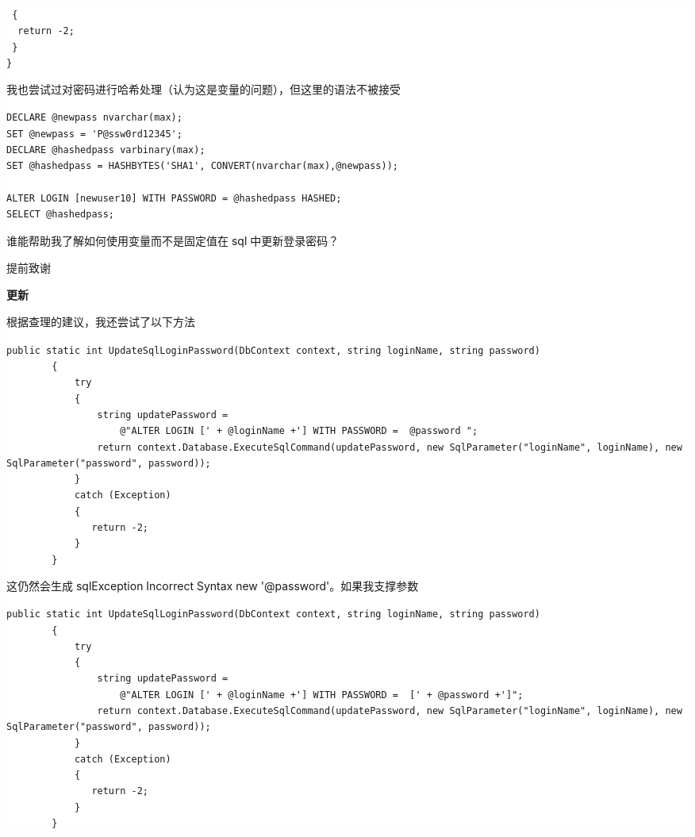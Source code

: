 ```
 {  
  return -2;
 }
} 
```

我也尝试过对密码进行哈希处理（认为这是变量的问题），但这里的语法不被接受

```
DECLARE @newpass nvarchar(max);
SET @newpass = 'P@ssw0rd12345';
DECLARE @hashedpass varbinary(max);
SET @hashedpass = HASHBYTES('SHA1', CONVERT(nvarchar(max),@newpass));

ALTER LOGIN [newuser10] WITH PASSWORD = @hashedpass HASHED;
SELECT @hashedpass; 
```

谁能帮助我了解如何使用变量而不是固定值在 sql 中更新登录密码？

提前致谢

**更新**

根据查理的建议，我还尝试了以下方法

```
public static int UpdateSqlLoginPassword(DbContext context, string loginName, string password)
        {
            try
            {
                string updatePassword =
                    @"ALTER LOGIN [' + @loginName +'] WITH PASSWORD =  @password ";
                return context.Database.ExecuteSqlCommand(updatePassword, new SqlParameter("loginName", loginName), new SqlParameter("password", password));
            }
            catch (Exception)
            {  
               return -2;
            }
        } 
```

这仍然会生成 sqlException Incorrect Syntax new '@password'。如果我支撑参数

```
public static int UpdateSqlLoginPassword(DbContext context, string loginName, string password)
        {
            try
            {
                string updatePassword =
                    @"ALTER LOGIN [' + @loginName +'] WITH PASSWORD =  [' + @password +']";
                return context.Database.ExecuteSqlCommand(updatePassword, new SqlParameter("loginName", loginName), new SqlParameter("password", password));
            }
            catch (Exception)
            {  
               return -2;
            }
        } 
```
